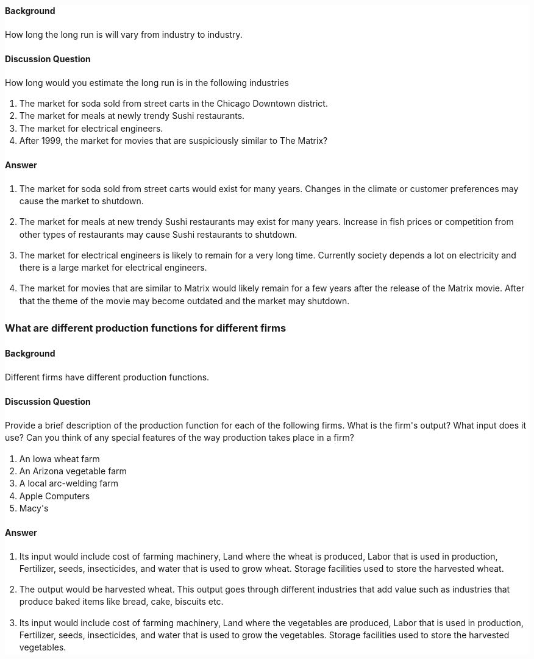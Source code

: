 #### Background

How long the long run is will vary from industry to industry.  

#### Discussion Question

How long would you estimate the long run is in the following industries

1. The market for soda sold from street carts in the Chicago Downtown district.
2. The market for meals at newly trendy Sushi restaurants.
3. The market for electrical engineers.
4. After 1999, the market for movies that are suspiciously similar to The Matrix?

#### Answer

1. The market for soda sold from street carts would exist for many years. Changes in the climate or customer preferences may cause the market to shutdown.

2. The market for meals at new trendy Sushi restaurants may exist for many years. Increase in fish prices or competition from other types of restaurants may cause Sushi restaurants to shutdown.

3. The market for electrical engineers is likely to remain for a very long time. Currently society depends a lot on electricity and there is a large market for electrical engineers.

4. The market for movies that are similar to Matrix would likely remain for a few years after the release of the Matrix movie. After that the theme of the movie may become outdated and the market may shutdown.

### What are different production functions for different firms

#### Background

Different firms have different production functions.

#### Discussion Question

Provide a brief description of the production function for each of the following firms. What is the firm's output? What input does it use? Can you think of any special features of the way production takes place in a firm?

1. An Iowa wheat farm
2. An Arizona vegetable farm
3. A local arc-welding farm
4. Apple Computers
5. Macy's

#### Answer

1. Its input would include cost of farming machinery, Land where the wheat is produced, Labor that is used in production, Fertilizer, seeds, insecticides, and water that is used to grow wheat. Storage facilities used to store the harvested wheat.

2. The output would be harvested wheat. This output goes through different industries that add value such as industries that produce baked items like bread, cake, biscuits etc.

3. Its input would include cost of farming machinery, Land where the vegetables are produced, Labor that is used in production, Fertilizer, seeds, insecticides, and water that is used to grow the vegetables. Storage facilities used to store the harvested vegetables.
